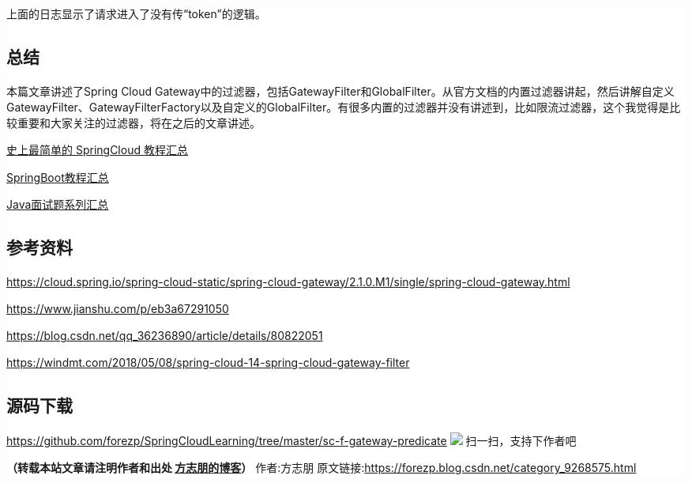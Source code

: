 上面的日志显示了请求进入了没有传“token”的逻辑。

## 总结

本篇文章讲述了Spring Cloud Gateway中的过滤器，包括GatewayFilter和GlobalFilter。从官方文档的内置过滤器讲起，然后讲解自定义GatewayFilter、GatewayFilterFactory以及自定义的GlobalFilter。有很多内置的过滤器并没有讲述到，比如限流过滤器，这个我觉得是比较重要和大家关注的过滤器，将在之后的文章讲述。

[史上最简单的 SpringCloud 教程汇总](https://blog.csdn.net/forezp/article/details/70148833)

[SpringBoot教程汇总](https://blog.csdn.net/forezp/article/details/70341818)

[Java面试题系列汇总](https://blog.csdn.net/forezp/article/details/85163411)

## 参考资料

https://cloud.spring.io/spring-cloud-static/spring-cloud-gateway/2.1.0.M1/single/spring-cloud-gateway.html

https://www.jianshu.com/p/eb3a67291050

https://blog.csdn.net/qq_36236890/article/details/80822051

https://windmt.com/2018/05/08/spring-cloud-14-spring-cloud-gateway-filter

## 源码下载

https://github.com/forezp/SpringCloudLearning/tree/master/sc-f-gateway-predicate
![](https://gitee.com/hezhiyuan007/java-study/raw/master/images/springcloud/05541ca8-2968-48d3-a97d-eeab17240b05.png)
扫一扫，支持下作者吧

**（转载本站文章请注明作者和出处 [方志朋的博客](https://www.fangzhipeng.com)）**
作者:方志朋  原文链接:https://forezp.blog.csdn.net/category_9268575.html
